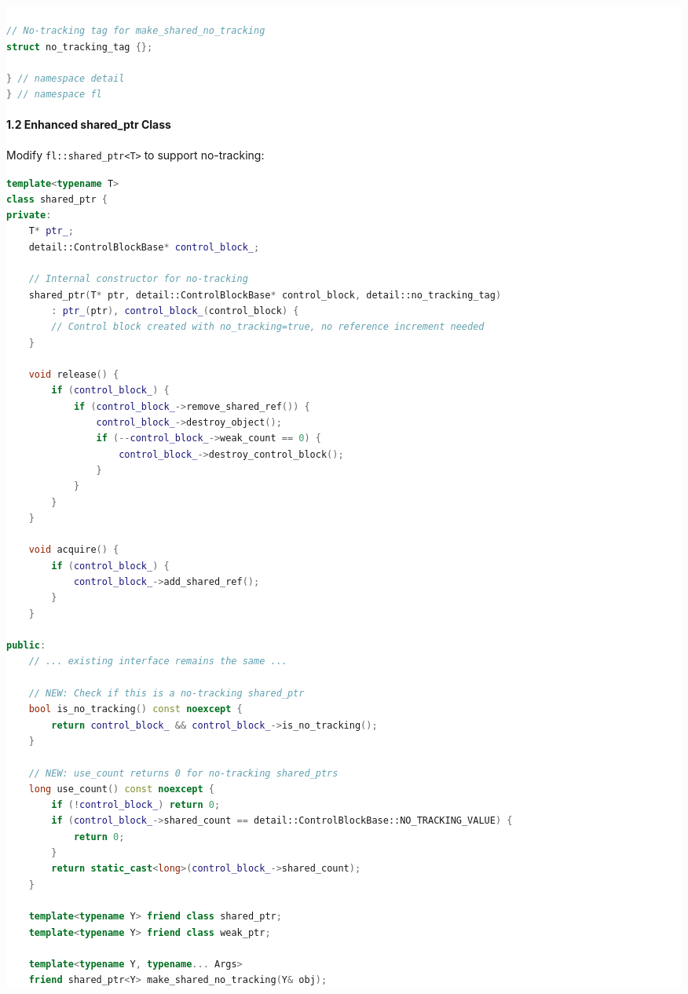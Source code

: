 ```cpp

// No-tracking tag for make_shared_no_tracking
struct no_tracking_tag {};

} // namespace detail
} // namespace fl
```

#### 1.2 Enhanced shared_ptr Class

Modify `fl::shared_ptr<T>` to support no-tracking:

```cpp
template<typename T>
class shared_ptr {
private:
    T* ptr_;
    detail::ControlBlockBase* control_block_;
    
    // Internal constructor for no-tracking
    shared_ptr(T* ptr, detail::ControlBlockBase* control_block, detail::no_tracking_tag) 
        : ptr_(ptr), control_block_(control_block) {
        // Control block created with no_tracking=true, no reference increment needed
    }
    
    void release() {
        if (control_block_) {
            if (control_block_->remove_shared_ref()) {
                control_block_->destroy_object();
                if (--control_block_->weak_count == 0) {
                    control_block_->destroy_control_block();
                }
            }
        }
    }
    
    void acquire() {
        if (control_block_) {
            control_block_->add_shared_ref();
        }
    }

public:
    // ... existing interface remains the same ...
    
    // NEW: Check if this is a no-tracking shared_ptr
    bool is_no_tracking() const noexcept {
        return control_block_ && control_block_->is_no_tracking();
    }
    
    // NEW: use_count returns 0 for no-tracking shared_ptrs
    long use_count() const noexcept {
        if (!control_block_) return 0;
        if (control_block_->shared_count == detail::ControlBlockBase::NO_TRACKING_VALUE) {
            return 0;
        }
        return static_cast<long>(control_block_->shared_count);
    }
    
    template<typename Y> friend class shared_ptr;
    template<typename Y> friend class weak_ptr;
    
    template<typename Y, typename... Args>
    friend shared_ptr<Y> make_shared_no_tracking(Y& obj);
```
